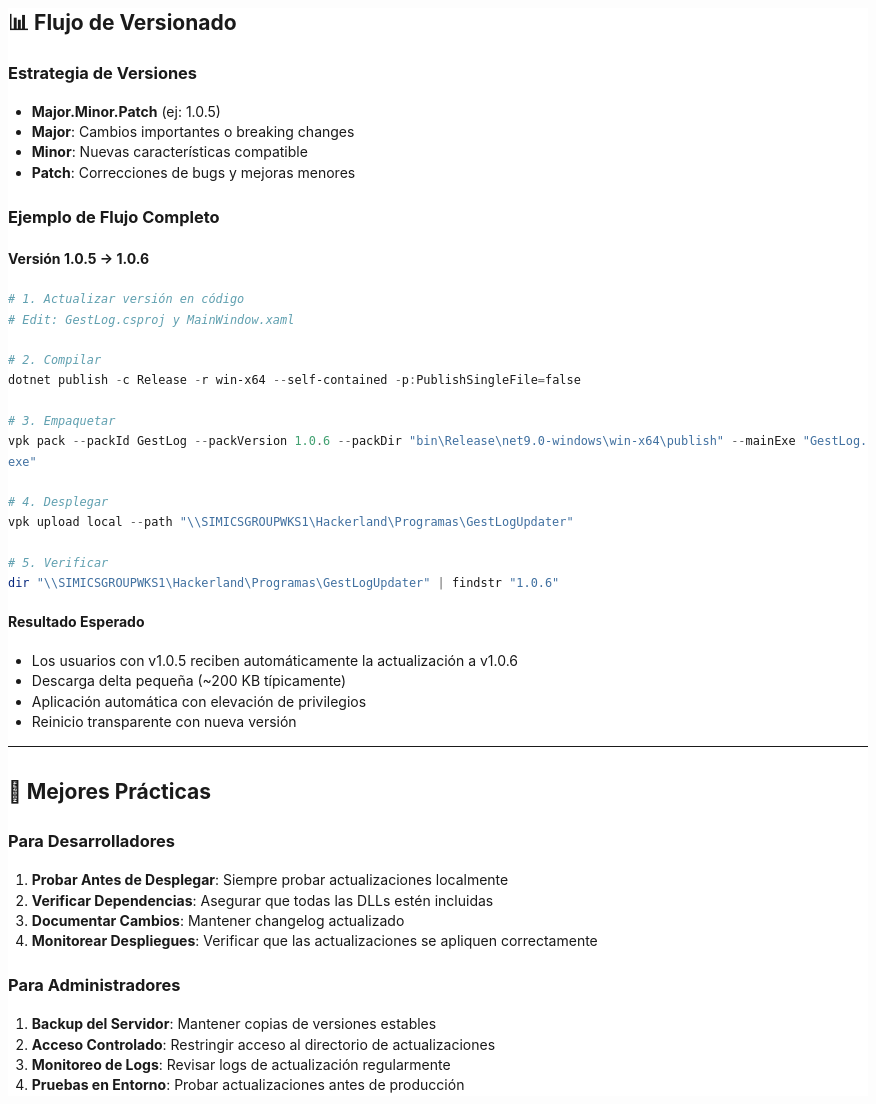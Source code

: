 
## 📊 Flujo de Versionado

### **Estrategia de Versiones**
- **Major.Minor.Patch** (ej: 1.0.5)
- **Major**: Cambios importantes o breaking changes
- **Minor**: Nuevas características compatible
- **Patch**: Correcciones de bugs y mejoras menores

### **Ejemplo de Flujo Completo**

#### **Versión 1.0.5 → 1.0.6**
```powershell
# 1. Actualizar versión en código
# Edit: GestLog.csproj y MainWindow.xaml

# 2. Compilar
dotnet publish -c Release -r win-x64 --self-contained -p:PublishSingleFile=false

# 3. Empaquetar
vpk pack --packId GestLog --packVersion 1.0.6 --packDir "bin\Release\net9.0-windows\win-x64\publish" --mainExe "GestLog.exe"

# 4. Desplegar
vpk upload local --path "\\SIMICSGROUPWKS1\Hackerland\Programas\GestLogUpdater"

# 5. Verificar
dir "\\SIMICSGROUPWKS1\Hackerland\Programas\GestLogUpdater" | findstr "1.0.6"
```

#### **Resultado Esperado**
- Los usuarios con v1.0.5 reciben automáticamente la actualización a v1.0.6
- Descarga delta pequeña (~200 KB típicamente)
- Aplicación automática con elevación de privilegios
- Reinicio transparente con nueva versión

---

## 🎯 Mejores Prácticas

### **Para Desarrolladores**
1. **Probar Antes de Desplegar**: Siempre probar actualizaciones localmente
2. **Verificar Dependencias**: Asegurar que todas las DLLs estén incluidas
3. **Documentar Cambios**: Mantener changelog actualizado
4. **Monitorear Despliegues**: Verificar que las actualizaciones se apliquen correctamente

### **Para Administradores**
1. **Backup del Servidor**: Mantener copias de versiones estables
2. **Acceso Controlado**: Restringir acceso al directorio de actualizaciones
3. **Monitoreo de Logs**: Revisar logs de actualización regularmente
4. **Pruebas en Entorno**: Probar actualizaciones antes de producción
